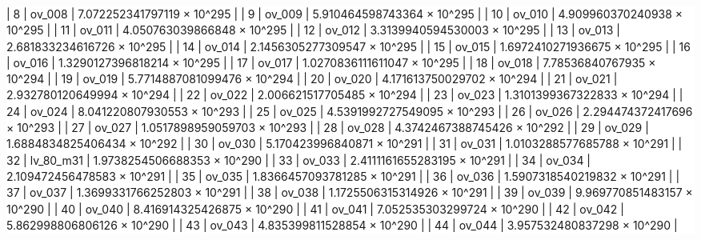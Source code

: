 | 8 | ov_008 | 7.072252341797119 × 10^295 |
| 9 | ov_009 | 5.910464598743364 × 10^295 |
| 10 | ov_010 | 4.909960370240938 × 10^295 |
| 11 | ov_011 | 4.050763039866848 × 10^295 |
| 12 | ov_012 | 3.3139940594530003 × 10^295 |
| 13 | ov_013 | 2.681833234616726 × 10^295 |
| 14 | ov_014 | 2.1456305277309547 × 10^295 |
| 15 | ov_015 | 1.6972410271936675 × 10^295 |
| 16 | ov_016 | 1.3290127396818214 × 10^295 |
| 17 | ov_017 | 1.0270836111611047 × 10^295 |
| 18 | ov_018 | 7.78536840767935 × 10^294 |
| 19 | ov_019 | 5.7714887081099476 × 10^294 |
| 20 | ov_020 | 4.171613750029702 × 10^294 |
| 21 | ov_021 | 2.932780120649994 × 10^294 |
| 22 | ov_022 | 2.006621517705485 × 10^294 |
| 23 | ov_023 | 1.3101399367322833 × 10^294 |
| 24 | ov_024 | 8.041220807930553 × 10^293 |
| 25 | ov_025 | 4.5391992727549095 × 10^293 |
| 26 | ov_026 | 2.294474372417696 × 10^293 |
| 27 | ov_027 | 1.0517898959059703 × 10^293 |
| 28 | ov_028 | 4.3742467388745426 × 10^292 |
| 29 | ov_029 | 1.6884834825406434 × 10^292 |
| 30 | ov_030 | 5.170423996840871 × 10^291 |
| 31 | ov_031 | 1.0103288577685788 × 10^291 |
| 32 | lv_80_m31 | 1.9738254506688353 × 10^290 |
| 33 | ov_033 | 2.4111161655283195 × 10^291 |
| 34 | ov_034 | 2.109472456478583 × 10^291 |
| 35 | ov_035 | 1.8366457093781285 × 10^291 |
| 36 | ov_036 | 1.5907318540219832 × 10^291 |
| 37 | ov_037 | 1.3699331766252803 × 10^291 |
| 38 | ov_038 | 1.1725506315314926 × 10^291 |
| 39 | ov_039 | 9.969770851483157 × 10^290 |
| 40 | ov_040 | 8.416914325426875 × 10^290 |
| 41 | ov_041 | 7.052535303299724 × 10^290 |
| 42 | ov_042 | 5.862998806806126 × 10^290 |
| 43 | ov_043 | 4.835399811528854 × 10^290 |
| 44 | ov_044 | 3.957532480837298 × 10^290 |